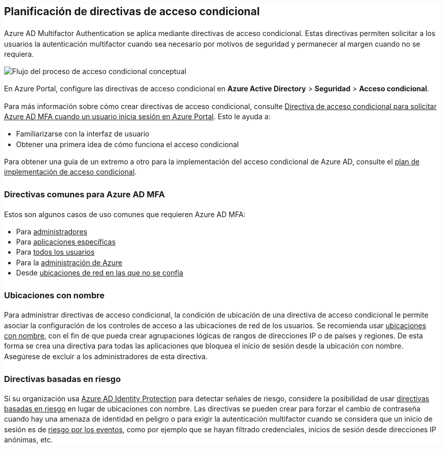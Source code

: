 
## <a name="plan-conditional-access-policies"></a>Planificación de directivas de acceso condicional

Azure AD Multifactor Authentication se aplica mediante directivas de acceso condicional. Estas directivas permiten solicitar a los usuarios la autenticación multifactor cuando sea necesario por motivos de seguridad y permanecer al margen cuando no se requiera.

![Flujo del proceso de acceso condicional conceptual](media/howto-mfa-getstarted/conditional-access-overview-how-it-works.png)

En Azure Portal, configure las directivas de acceso condicional en **Azure Active Directory** > **Seguridad** > **Acceso condicional**.

Para más información sobre cómo crear directivas de acceso condicional, consulte [Directiva de acceso condicional para solicitar Azure AD MFA cuando un usuario inicia sesión en Azure Portal](tutorial-enable-azure-mfa.md). Esto le ayuda a:

- Familiarizarse con la interfaz de usuario
- Obtener una primera idea de cómo funciona el acceso condicional

Para obtener una guía de un extremo a otro para la implementación del acceso condicional de Azure AD, consulte el [plan de implementación de acceso condicional](../conditional-access/plan-conditional-access.md).

### <a name="common-policies-for-azure-ad-mfa"></a>Directivas comunes para Azure AD MFA

Estos son algunos casos de uso comunes que requieren Azure AD MFA:

- Para [administradores](../conditional-access/howto-conditional-access-policy-admin-mfa.md)
- Para [aplicaciones específicas](tutorial-enable-azure-mfa.md)
- Para [todos los usuarios](../conditional-access/howto-conditional-access-policy-all-users-mfa.md)
- Para la [administración de Azure](../conditional-access/howto-conditional-access-policy-azure-management.md)
- Desde [ubicaciones de red en las que no se confía](../conditional-access/untrusted-networks.md)

### <a name="named-locations"></a>Ubicaciones con nombre

Para administrar directivas de acceso condicional, la condición de ubicación de una directiva de acceso condicional le permite asociar la configuración de los controles de acceso a las ubicaciones de red de los usuarios. Se recomienda usar [ubicaciones con nombre](../conditional-access/location-condition.md), con el fin de que pueda crear agrupaciones lógicas de rangos de direcciones IP o de países y regiones. De esta forma se crea una directiva para todas las aplicaciones que bloquea el inicio de sesión desde la ubicación con nombre. Asegúrese de excluir a los administradores de esta directiva.

### <a name="risk-based-policies"></a>Directivas basadas en riesgo

Si su organización usa [Azure AD Identity Protection](../identity-protection/overview-identity-protection.md) para detectar señales de riesgo, considere la posibilidad de usar [directivas basadas en riesgo](../identity-protection/howto-identity-protection-configure-risk-policies.md) en lugar de ubicaciones con nombre. Las directivas se pueden crear para forzar el cambio de contraseña cuando hay una amenaza de identidad en peligro o para exigir la autenticación multifactor cuando se considera que un inicio de sesión es de [riesgo por los eventos](../identity-protection/overview-identity-protection.md#risk-detection-and-remediation), como por ejemplo que se hayan filtrado credenciales, inicios de sesión desde direcciones IP anónimas, etc. 
